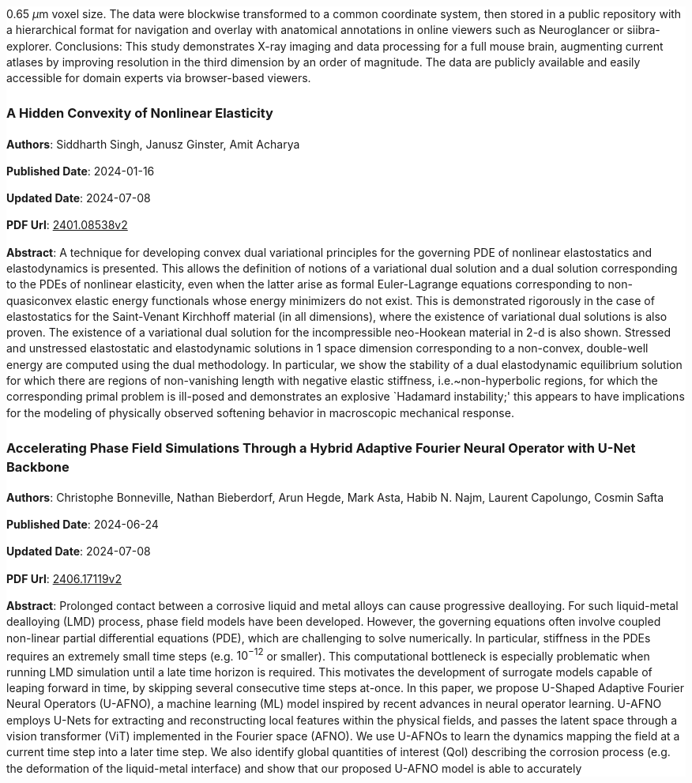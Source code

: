 0.65 $\mu$m voxel size. The data were blockwise transformed to a common
coordinate system, then stored in a public repository with a hierarchical
format for navigation and overlay with anatomical annotations in online viewers
such as Neuroglancer or siibra-explorer.
  Conclusions: This study demonstrates X-ray imaging and data processing for a
full mouse brain, augmenting current atlases by improving resolution in the
third dimension by an order of magnitude. The data are publicly available and
easily accessible for domain experts via browser-based viewers.


### A Hidden Convexity of Nonlinear Elasticity
**Authors**: Siddharth Singh, Janusz Ginster, Amit Acharya

**Published Date**: 2024-01-16

**Updated Date**: 2024-07-08

**PDF Url**: [2401.08538v2](http://arxiv.org/pdf/2401.08538v2)

**Abstract**: A technique for developing convex dual variational principles for the
governing PDE of nonlinear elastostatics and elastodynamics is presented. This
allows the definition of notions of a variational dual solution and a dual
solution corresponding to the PDEs of nonlinear elasticity, even when the
latter arise as formal Euler-Lagrange equations corresponding to
non-quasiconvex elastic energy functionals whose energy minimizers do not
exist. This is demonstrated rigorously in the case of elastostatics for the
Saint-Venant Kirchhoff material (in all dimensions), where the existence of
variational dual solutions is also proven. The existence of a variational dual
solution for the incompressible neo-Hookean material in 2-d is also shown.
Stressed and unstressed elastostatic and elastodynamic solutions in 1 space
dimension corresponding to a non-convex, double-well energy are computed using
the dual methodology. In particular, we show the stability of a dual
elastodynamic equilibrium solution for which there are regions of non-vanishing
length with negative elastic stiffness, i.e.~non-hyperbolic regions, for which
the corresponding primal problem is ill-posed and demonstrates an explosive
`Hadamard instability;' this appears to have implications for the modeling of
physically observed softening behavior in macroscopic mechanical response.


### Accelerating Phase Field Simulations Through a Hybrid Adaptive Fourier Neural Operator with U-Net Backbone
**Authors**: Christophe Bonneville, Nathan Bieberdorf, Arun Hegde, Mark Asta, Habib N. Najm, Laurent Capolungo, Cosmin Safta

**Published Date**: 2024-06-24

**Updated Date**: 2024-07-08

**PDF Url**: [2406.17119v2](http://arxiv.org/pdf/2406.17119v2)

**Abstract**: Prolonged contact between a corrosive liquid and metal alloys can cause
progressive dealloying. For such liquid-metal dealloying (LMD) process, phase
field models have been developed. However, the governing equations often
involve coupled non-linear partial differential equations (PDE), which are
challenging to solve numerically. In particular, stiffness in the PDEs requires
an extremely small time steps (e.g. $10^{-12}$ or smaller). This computational
bottleneck is especially problematic when running LMD simulation until a late
time horizon is required. This motivates the development of surrogate models
capable of leaping forward in time, by skipping several consecutive time steps
at-once. In this paper, we propose U-Shaped Adaptive Fourier Neural Operators
(U-AFNO), a machine learning (ML) model inspired by recent advances in neural
operator learning. U-AFNO employs U-Nets for extracting and reconstructing
local features within the physical fields, and passes the latent space through
a vision transformer (ViT) implemented in the Fourier space (AFNO). We use
U-AFNOs to learn the dynamics mapping the field at a current time step into a
later time step. We also identify global quantities of interest (QoI)
describing the corrosion process (e.g. the deformation of the liquid-metal
interface) and show that our proposed U-AFNO model is able to accurately